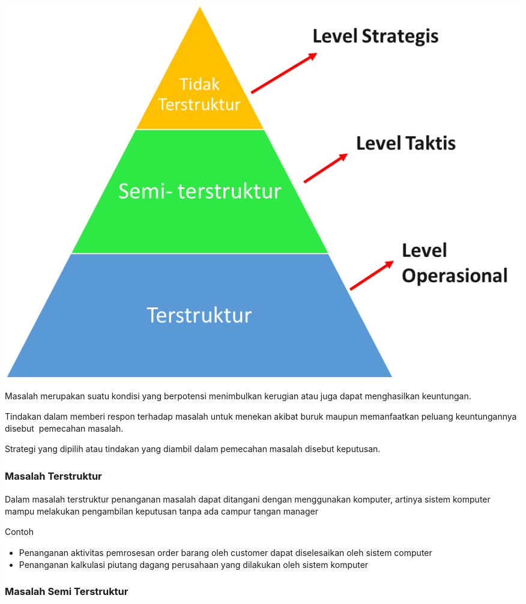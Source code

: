 ![img](20230325080749.png)

Masalah merupakan suatu kondisi yang berpotensi menimbulkan kerugian atau juga dapat menghasilkan keuntungan.

Tindakan dalam memberi respon terhadap masalah untuk menekan akibat buruk maupun memanfaatkan peluang keuntungannya disebut  pemecahan masalah.

Strategi yang dipilih atau tindakan yang diambil dalam pemecahan masalah disebut keputusan.

### Masalah Terstruktur

Dalam masalah terstruktur penanganan masalah dapat ditangani dengan menggunakan komputer, artinya sistem komputer mampu melakukan pengambilan keputusan tanpa ada campur tangan manager

Contoh

- Penanganan aktivitas pemrosesan order barang oleh customer dapat diselesaikan oleh sistem computer
- Penanganan kalkulasi piutang dagang perusahaan yang dilakukan oleh sistem komputer

### Masalah Semi Terstruktur
